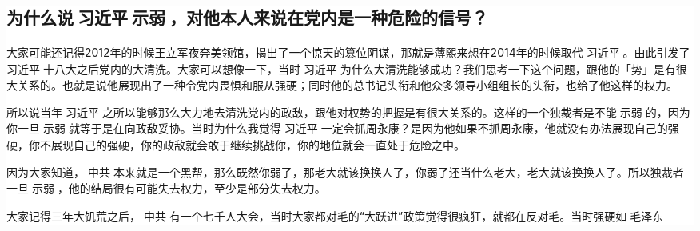  <h2>
  为什么说
  <ok href="/term/1063">
   习近平
  </ok>
  <ok href="/term/313444">
   示弱
  </ok>
  ，对他本人来说在党内是一种危险的信号？
 </h2>
 <p>
  大家可能还记得2012年的时候王立军夜奔美领馆，揭出了一个惊天的篡位阴谋，那就是薄熙来想在2014年的时候取代
  <ok href="/term/1063">
   习近平
  </ok>
  。由此引发了
  <ok href="/term/1063">
   习近平
  </ok>
  十八大之后党内的大清洗。大家可以想像一下，当时
  <ok href="/term/1063">
   习近平
  </ok>
  为什么大清洗能够成功？我们思考一下这个问题，跟他的「势」是有很大关系的。也就是说他展现出了一种令党内畏惧和服从强硬；同时他的总书记头衔和他众多领导小组组长的头衔，也给了他这样的权力。
 </p>
 <p>
  所以说当年
  <ok href="/term/1063">
   习近平
  </ok>
  之所以能够那么大力地去清洗党内的政敌，跟他对权势的把握是有很大关系的。这样的一个独裁者是不能
  <ok href="/term/313444">
   示弱
  </ok>
  的，因为你一旦
  <ok href="/term/313444">
   示弱
  </ok>
  就等于是在向政敌妥协。当时为什么我觉得
  <ok href="/term/1063">
   习近平
  </ok>
  一定会抓周永康？是因为他如果不抓周永康，他就没有办法展现自己的强硬，你不展现自己的强硬，你的政敌就会敢于继续挑战你，你的地位就会一直处于危险之中。
 </p>
 <p>
  因为大家知道，
  <ok href="/term/1059">
   中共
  </ok>
  本来就是一个黑帮，那么既然你弱了，那老大就该换换人了，你弱了还当什么老大，老大就该换换人了。所以独裁者一旦
  <ok href="/term/313444">
   示弱
  </ok>
  ，他的结局很有可能失去权力，至少是部分失去权力。
 </p>
 <p>
  大家记得三年大饥荒之后，
  <ok href="/term/1059">
   中共
  </ok>
  有一个七千人大会，当时大家都对毛的“大跃进”政策觉得很疯狂，就都在反对毛。当时强硬如
  <ok href="/term/2613">
   毛泽东
  </ok>